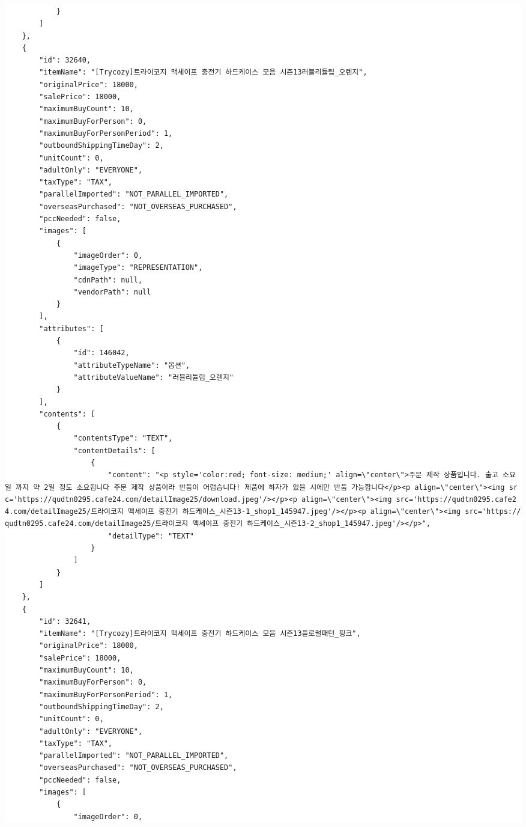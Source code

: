                 }
            ]
        },
        {
            "id": 32640,
            "itemName": "[Trycozy]트라이코지 맥세이프 충전기 하드케이스 모음 시즌13러블리튤립_오렌지",
            "originalPrice": 18000,
            "salePrice": 18000,
            "maximumBuyCount": 10,
            "maximumBuyForPerson": 0,
            "maximumBuyForPersonPeriod": 1,
            "outboundShippingTimeDay": 2,
            "unitCount": 0,
            "adultOnly": "EVERYONE",
            "taxType": "TAX",
            "parallelImported": "NOT_PARALLEL_IMPORTED",
            "overseasPurchased": "NOT_OVERSEAS_PURCHASED",
            "pccNeeded": false,
            "images": [
                {
                    "imageOrder": 0,
                    "imageType": "REPRESENTATION",
                    "cdnPath": null,
                    "vendorPath": null
                }
            ],
            "attributes": [
                {
                    "id": 146042,
                    "attributeTypeName": "옵션",
                    "attributeValueName": "러블리튤립_오렌지"
                }
            ],
            "contents": [
                {
                    "contentsType": "TEXT",
                    "contentDetails": [
                        {
                            "content": "<p style='color:red; font-size: medium;' align=\"center\">주문 제작 상품입니다. 출고 소요일 까지 약 2일 정도 소요됩니다 주문 제작 상품이라 반품이 어렵습니다! 제품에 하자가 있을 시에만 반품 가능합니다</p><p align=\"center\"><img src='https://qudtn0295.cafe24.com/detailImage25/download.jpeg'/></p><p align=\"center\"><img src='https://qudtn0295.cafe24.com/detailImage25/트라이코지 맥세이프 충전기 하드케이스_시즌13-1_shop1_145947.jpeg'/></p><p align=\"center\"><img src='https://qudtn0295.cafe24.com/detailImage25/트라이코지 맥세이프 충전기 하드케이스_시즌13-2_shop1_145947.jpeg'/></p>",
                            "detailType": "TEXT"
                        }
                    ]
                }
            ]
        },
        {
            "id": 32641,
            "itemName": "[Trycozy]트라이코지 맥세이프 충전기 하드케이스 모음 시즌13플로럴패턴_핑크",
            "originalPrice": 18000,
            "salePrice": 18000,
            "maximumBuyCount": 10,
            "maximumBuyForPerson": 0,
            "maximumBuyForPersonPeriod": 1,
            "outboundShippingTimeDay": 2,
            "unitCount": 0,
            "adultOnly": "EVERYONE",
            "taxType": "TAX",
            "parallelImported": "NOT_PARALLEL_IMPORTED",
            "overseasPurchased": "NOT_OVERSEAS_PURCHASED",
            "pccNeeded": false,
            "images": [
                {
                    "imageOrder": 0,